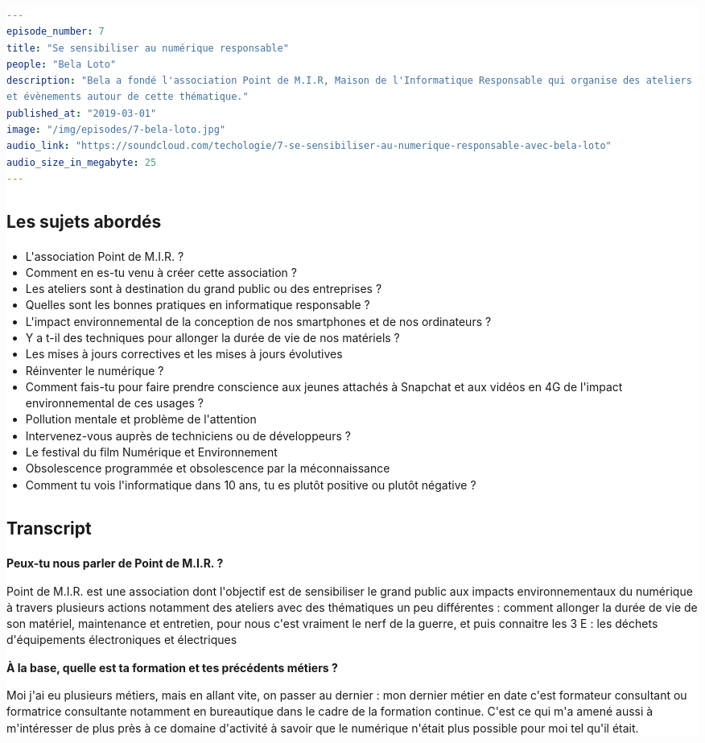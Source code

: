 ```yaml
---
episode_number: 7
title: "Se sensibiliser au numérique responsable"
people: "Bela Loto"
description: "Bela a fondé l'association Point de M.I.R, Maison de l'Informatique Responsable qui organise des ateliers et évènements autour de cette thématique."
published_at: "2019-03-01"
image: "/img/episodes/7-bela-loto.jpg"
audio_link: "https://soundcloud.com/techologie/7-se-sensibiliser-au-numerique-responsable-avec-bela-loto"
audio_size_in_megabyte: 25
---
```


## Les sujets abordés

* L'association Point de M.I.R. ?
* Comment en es-tu venu à créer cette association ?
* Les ateliers sont à destination du grand public ou des entreprises ?
* Quelles sont les bonnes pratiques en informatique responsable ?
* L'impact environnemental de la conception de nos smartphones et de nos ordinateurs ?
* Y a t-il des techniques pour allonger la durée de vie de nos matériels ?
* Les mises à jours correctives et les mises à jours évolutives
* Réinventer le numérique ?
* Comment fais-tu pour faire prendre conscience aux jeunes attachés à Snapchat et aux vidéos en 4G de l'impact environnemental de ces usages ?
* Pollution mentale et problème de l'attention
* Intervenez-vous auprès de techniciens ou de développeurs ?
* Le festival du film Numérique et Environnement
* Obsolescence programmée et obsolescence par la méconnaissance
* Comment tu vois l'informatique dans 10 ans, tu es plutôt positive ou plutôt négative ?

## Transcript

**Peux-tu nous parler de Point de M.I.R. ?**

Point de M.I.R. est une association dont l'objectif est de sensibiliser le grand public aux impacts
environnementaux du numérique à travers plusieurs actions notamment des ateliers avec des thématiques un peu
différentes : comment allonger la durée de vie de son matériel, maintenance et entretien, pour nous c'est vraiment
le nerf de la guerre, et puis connaitre les 3 E : les déchets d'équipements électroniques et électriques

**À la base, quelle est ta formation et tes précédents métiers ?**

Moi j'ai eu plusieurs métiers, mais en allant vite, on passer au dernier : mon dernier métier en date c'est
formateur consultant ou formatrice consultante notamment en bureautique dans le cadre de la formation continue.
C'est ce qui m'a amené aussi à m'intéresser de plus près à ce domaine d'activité à savoir que le numérique n'était
plus possible pour moi tel qu'il était.
